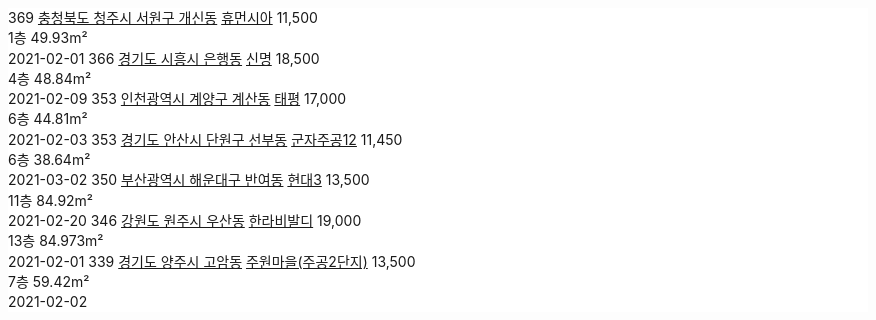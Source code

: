   <tr class="item">
    <td>369</td>
    <td><a href="/apt/충청북도 청주시 서원구 개신동">충청북도 청주시 서원구 개신동</a></td>
    <td style="font-weight: bold;"><a href="https://search.naver.com/search.naver?query=개신동 휴먼시아">휴먼시아</a></td>
    <td>11,500<br>1층  49.93m²<br>2021-02-01</td>
  </tr>

  <tr class="item">
    <td>366</td>
    <td><a href="/apt/경기도 시흥시 은행동">경기도 시흥시 은행동</a></td>
    <td style="font-weight: bold;"><a href="https://search.naver.com/search.naver?query=은행동 신명">신명</a></td>
    <td>18,500<br>4층  48.84m²<br>2021-02-09</td>
  </tr>

  <tr class="item">
    <td>353</td>
    <td><a href="/apt/인천광역시 계양구 계산동">인천광역시 계양구 계산동</a></td>
    <td style="font-weight: bold;"><a href="https://search.naver.com/search.naver?query=계산동 태평">태평</a></td>
    <td>17,000<br>6층  44.81m²<br>2021-02-03</td>
  </tr>

  <tr class="item">
    <td>353</td>
    <td><a href="/apt/경기도 안산시 단원구 선부동">경기도 안산시 단원구 선부동</a></td>
    <td style="font-weight: bold;"><a href="https://search.naver.com/search.naver?query=선부동 군자주공12">군자주공12</a></td>
    <td>11,450<br>6층  38.64m²<br>2021-03-02</td>
  </tr>

  <tr class="item">
    <td>350</td>
    <td><a href="/apt/부산광역시 해운대구 반여동">부산광역시 해운대구 반여동</a></td>
    <td style="font-weight: bold;"><a href="https://search.naver.com/search.naver?query=반여동 현대3">현대3</a></td>
    <td>13,500<br>11층  84.92m²<br>2021-02-20</td>
  </tr>

  <tr class="item">
    <td>346</td>
    <td><a href="/apt/강원도 원주시 우산동">강원도 원주시 우산동</a></td>
    <td style="font-weight: bold;"><a href="https://search.naver.com/search.naver?query=우산동 한라비발디">한라비발디</a></td>
    <td>19,000<br>13층  84.973m²<br>2021-02-01</td>
  </tr>

  <tr class="item">
    <td>339</td>
    <td><a href="/apt/경기도 양주시 고암동">경기도 양주시 고암동</a></td>
    <td style="font-weight: bold;"><a href="https://search.naver.com/search.naver?query=고암동 주원마을(주공2단지)">주원마을(주공2단지)</a></td>
    <td>13,500<br>7층  59.42m²<br>2021-02-02</td>
  </tr>
